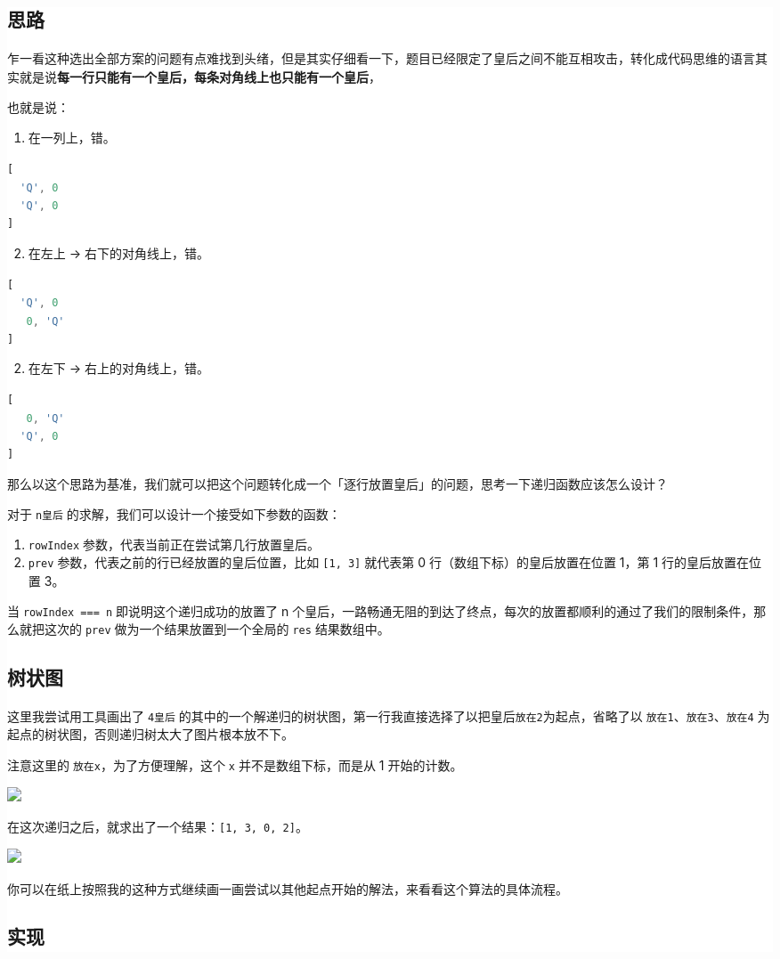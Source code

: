 ## 思路

乍一看这种选出全部方案的问题有点难找到头绪，但是其实仔细看一下，题目已经限定了皇后之间不能互相攻击，转化成代码思维的语言其实就是说**每一行只能有一个皇后，每条对角线上也只能有一个皇后**，

也就是说：

1. 在一列上，错。
```js
[
  'Q', 0
  'Q', 0
]
```

2. 在左上 -> 右下的对角线上，错。
```js
[
  'Q', 0
   0, 'Q'
]
```

2. 在左下 -> 右上的对角线上，错。
```js
[
   0, 'Q'
  'Q', 0
]
```

那么以这个思路为基准，我们就可以把这个问题转化成一个「逐行放置皇后」的问题，思考一下递归函数应该怎么设计？

对于 `n皇后` 的求解，我们可以设计一个接受如下参数的函数：

1. `rowIndex` 参数，代表当前正在尝试第几行放置皇后。
2. `prev` 参数，代表之前的行已经放置的皇后位置，比如 `[1, 3]` 就代表第 0 行（数组下标）的皇后放置在位置 1，第 1 行的皇后放置在位置 3。

当 `rowIndex === n` 即说明这个递归成功的放置了 n 个皇后，一路畅通无阻的到达了终点，每次的放置都顺利的通过了我们的限制条件，那么就把这次的 `prev` 做为一个结果放置到一个全局的 `res` 结果数组中。

## 树状图

这里我尝试用工具画出了 `4皇后` 的其中的一个解递归的树状图，第一行我直接选择了以把皇后`放在2`为起点，省略了以 `放在1`、`放在3`、`放在4` 为起点的树状图，否则递归树太大了图片根本放不下。

注意这里的 `放在x`，为了方便理解，这个 `x` 并不是数组下标，而是从 1 开始的计数。

![](https://user-gold-cdn.xitu.io/2020/6/18/172c58a49e4391b8?w=1439&h=1981&f=png&s=331633)

在这次递归之后，就求出了一个结果：`[1, 3, 0, 2]`。

![](https://user-gold-cdn.xitu.io/2020/6/18/172c58ee2f2ea481?w=656&h=485&f=png&s=36943)

你可以在纸上按照我的这种方式继续画一画尝试以其他起点开始的解法，来看看这个算法的具体流程。

## 实现
